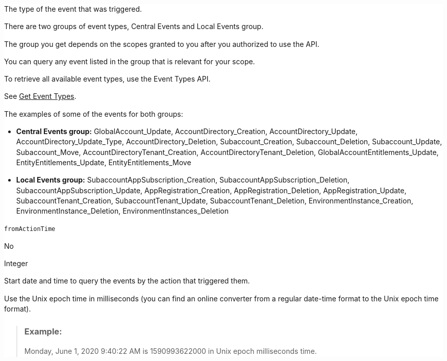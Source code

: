 The type of the event that was triggered.

There are two groups of event types, Central Events and Local Events group.

The group you get depends on the scopes granted to you after you authorized to use the API.

You can query any event listed in the group that is relevant for your scope.

To retrieve all available event types, use the Event Types API.

See [Get Event Types](get-event-types-61b71bf.md).

The examples of some of the events for both groups:

-   **Central Events group:** GlobalAccount\_Update, AccountDirectory\_Creation, AccountDirectory\_Update, AccountDirectory\_Update\_Type, AccountDirectory\_Deletion, Subaccount\_Creation, Subaccount\_Deletion, Subaccount\_Update, Subaccount\_Move, AccountDirectoryTenant\_Creation, AccountDirectoryTenant\_Deletion, GlobalAccountEntitlements\_Update, EntityEntitlements\_Update, EntityEntitlements\_Move

-   **Local Events group:** SubaccountAppSubscription\_Creation, SubaccountAppSubscription\_Deletion, SubaccountAppSubscription\_Update, AppRegistration\_Creation, AppRegistration\_Deletion, AppRegistration\_Update, SubaccountTenant\_Creation, SubaccountTenant\_Update, SubaccountTenant\_Deletion, EnvironmentInstance\_Creation, EnvironmentInstance\_Deletion, EnvironmentInstances\_Deletion




</td>
</tr>
<tr>
<td valign="top">

`fromActionTime`

</td>
<td valign="top">

No

</td>
<td valign="top">

Integer

</td>
<td valign="top">

Start date and time to query the events by the action that triggered them.

Use the Unix epoch time in milliseconds \(you can find an online converter from a regular date-time format to the Unix epoch time format\).

> ### Example:  
> Monday, June 1, 2020 9:40:22 AM is 1590993622000 in Unix epoch milliseconds time.



</td>
</tr>
<tr>
<td valign="top">
